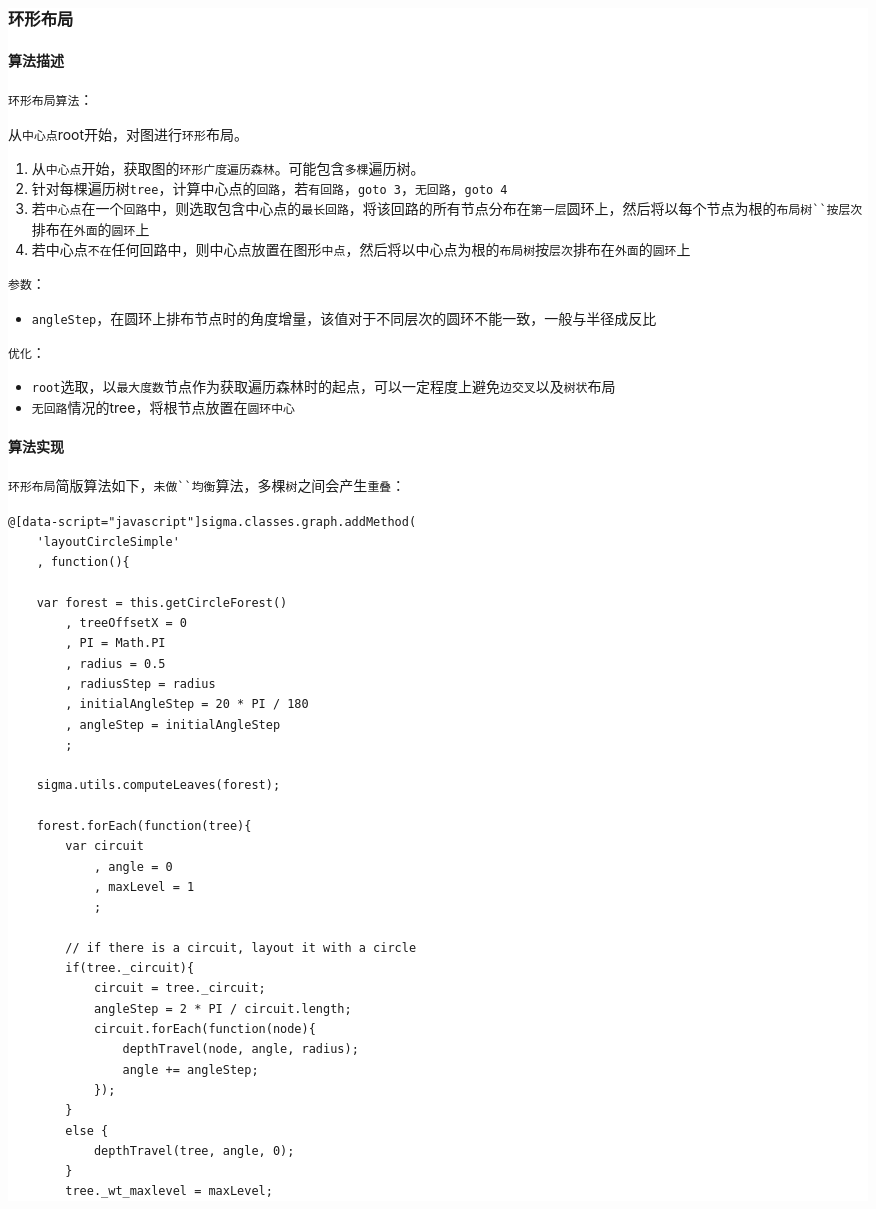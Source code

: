 ### 环形布局


#### 算法描述

`环形布局算法`：

从`中心点`root开始，对图进行`环形`布局。

1. 从`中心点`开始，获取图的`环形广度遍历森林`。可能包含`多棵`遍历树。
2. 针对每棵遍历树`tree`，计算中心点的`回路`，若`有回路`，`goto 3`，`无回路`，`goto 4`
3. 若`中心点`在一个`回路`中，则选取包含中心点的`最长回路`，将该回路的所有节点分布在`第一层`圆环上，然后将以每个节点为根的`布局树``按层次`排布在`外面`的`圆环`上
4. 若中心点`不在`任何回路中，则中心点放置在图形`中点`，然后将以中心点为根的`布局树`按`层次`排布在`外面`的`圆环`上



`参数`：

* `angleStep`，在圆环上排布节点时的角度增量，该值对于不同层次的圆环不能一致，一般与半径成反比


`优化`：

* `root`选取，以`最大度数`节点作为获取遍历森林时的起点，可以一定程度上避免`边交叉`以及`树状`布局
* `无回路`情况的tree，将根节点放置在`圆环中心`


#### 算法实现

`环形布局`简版算法如下，`未做``均衡`算法，多棵`树`之间会产生`重叠`：

    @[data-script="javascript"]sigma.classes.graph.addMethod(
        'layoutCircleSimple'
        , function(){

        var forest = this.getCircleForest()
            , treeOffsetX = 0
            , PI = Math.PI
            , radius = 0.5 
            , radiusStep = radius 
            , initialAngleStep = 20 * PI / 180
            , angleStep = initialAngleStep
            ;

        sigma.utils.computeLeaves(forest);

        forest.forEach(function(tree){
            var circuit
                , angle = 0
                , maxLevel = 1
                ; 

            // if there is a circuit, layout it with a circle
            if(tree._circuit){
                circuit = tree._circuit;     
                angleStep = 2 * PI / circuit.length;
                circuit.forEach(function(node){
                    depthTravel(node, angle, radius);
                    angle += angleStep; 
                });
            }
            else {
                depthTravel(tree, angle, 0);
            }
            tree._wt_maxlevel = maxLevel;
